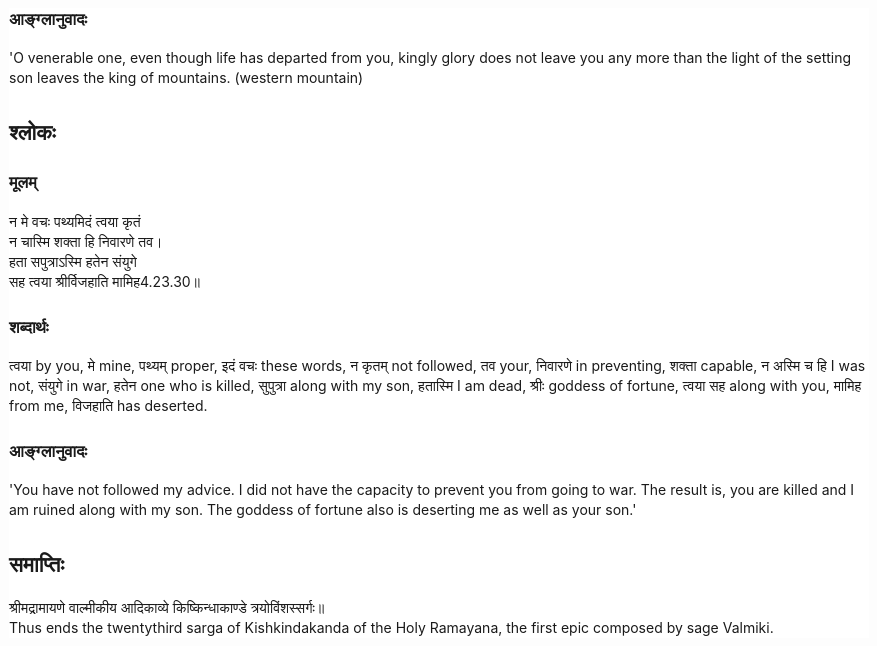 ### आङ्ग्लानुवादः
'O venerable one, even though life has departed from you, kingly glory does not leave you any more than the light of the setting son leaves the king of mountains. (western mountain)



## श्लोकः
### मूलम्
न मे वचः पथ्यमिदं त्वया कृतं  
न चास्मि शक्ता हि निवारणे तव।  
हता सपुत्राऽस्मि हतेन संयुगे  
सह त्वया श्रीर्विजहाति मामिह4.23.30॥

### शब्दार्थः
त्वया by you, मे mine, पथ्यम् proper, इदं वचः these words, न कृतम् not followed, तव your, निवारणे in preventing, शक्ता capable, न अस्मि च हि I was not, संयुगे in war, हतेन one who is killed, सुपुत्रा along with my son, हतास्मि I am dead, श्रीः goddess of fortune, त्वया सह along with you, मामिह from me, विजहाति has deserted.

### आङ्ग्लानुवादः
'You have not followed my advice. I did not have the capacity to prevent you from going to war. The result is, you are killed and I am ruined along with my son. The goddess of fortune also is deserting me as well as your son.'  

## समाप्तिः
 श्रीमद्रामायणे वाल्मीकीय आदिकाव्ये किष्किन्धाकाण्डे त्रयोविंशस्सर्गः॥  
Thus ends the twentythird sarga of Kishkindakanda of the Holy Ramayana, the first epic composed by sage Valmiki.
